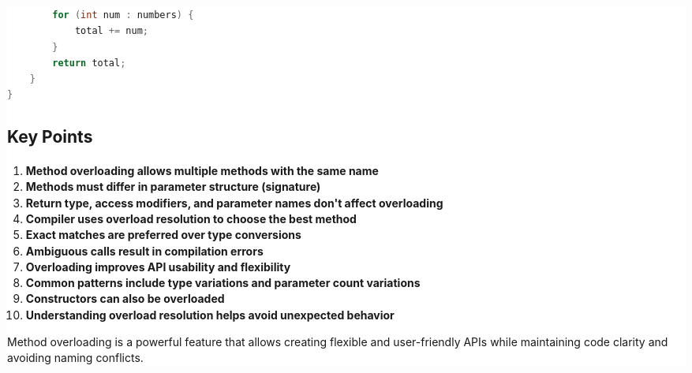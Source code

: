 ```java
        for (int num : numbers) {
            total += num;
        }
        return total;
    }
}
```

## Key Points

1. **Method overloading allows multiple methods with the same name**
2. **Methods must differ in parameter structure (signature)**
3. **Return type, access modifiers, and parameter names don't affect overloading**
4. **Compiler uses overload resolution to choose the best method**
5. **Exact matches are preferred over type conversions**
6. **Ambiguous calls result in compilation errors**
7. **Overloading improves API usability and flexibility**
8. **Common patterns include type variations and parameter count variations**
9. **Constructors can also be overloaded**
10. **Understanding overload resolution helps avoid unexpected behavior**

Method overloading is a powerful feature that allows creating flexible and user-friendly APIs while maintaining code clarity and avoiding naming conflicts.
